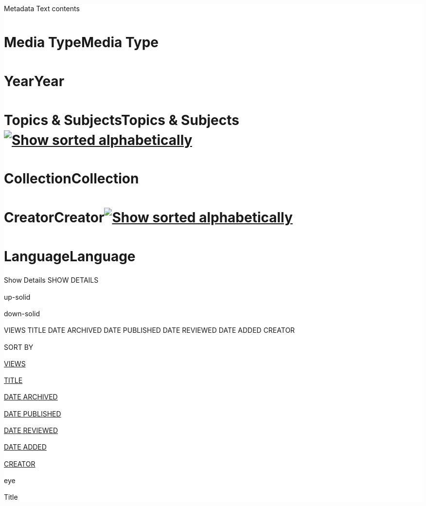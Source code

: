 Metadata Text contents

<span class="iconochive-search" aria-hidden="true"></span>

  

Media Type<span class="hidden-xs">Media Type</span>
===================================================

Year<span class="hidden-xs">Year</span>
=======================================

Topics & Subjects<span class="hidden-xs">Topics & Subjects</span><a href="/details/texts?sort=-reviewdate&amp;morf=-subject" class="js-more-facets-click"><img src="/images/filter-count.png" title="Show sorted alphabetically" alt="Show sorted alphabetically" class="filter-" /></a>
========================================================================================================================================================================================================================================================================================

Collection<span class="hidden-xs">Collection</span>
===================================================

Creator<span class="hidden-xs">Creator</span><a href="/details/texts?sort=-reviewdate&amp;morf=-creator" class="js-more-facets-click"><img src="/images/filter-count.png" title="Show sorted alphabetically" alt="Show sorted alphabetically" class="filter-" /></a>
====================================================================================================================================================================================================================================================================

Language<span class="hidden-xs">Language</span>
===============================================

<a href="#" class="focus-on-child-only pull-right"></a>

<a href="#" class="focus-on-child-only pull-right"></a>

Show Details <span class="hidden-xs-span">SHOW </span>DETAILS

<a href="/details/texts?&amp;sort=reviewdate" class="stealth"></a>

<span class="sr-only">up-solid</span>

<span class="sr-only">down-solid</span>

VIEWS TITLE DATE ARCHIVED DATE PUBLISHED DATE REVIEWED DATE ADDED CREATOR

SORT BY

<span class="big-label blue-pop"> <a href="/details/texts?sort=-week" class="ikind stealth">VIEWS</a></span>

<a href="/details/texts?sort=titleSorter" class="ikind stealth">TITLE</a>

<a href="/details/texts?sort=-publicdate" class="ikind stealth hidden">DATE ARCHIVED</a>

<a href="/details/texts?sort=-date" class="ikind stealth hidden">DATE PUBLISHED</a>

<a href="/details/texts" id="date_switcher" class="ikind stealth in">DATE REVIEWED</a>

<a href="/details/texts?sort=-addeddate" class="ikind stealth hidden">DATE ADDED</a>

<a href="/details/texts?sort=creatorSorter" class="ikind stealth">CREATOR</a>

<span class="iconochive-eye" aria-hidden="true"></span><span class="sr-only">eye</span>

Title

